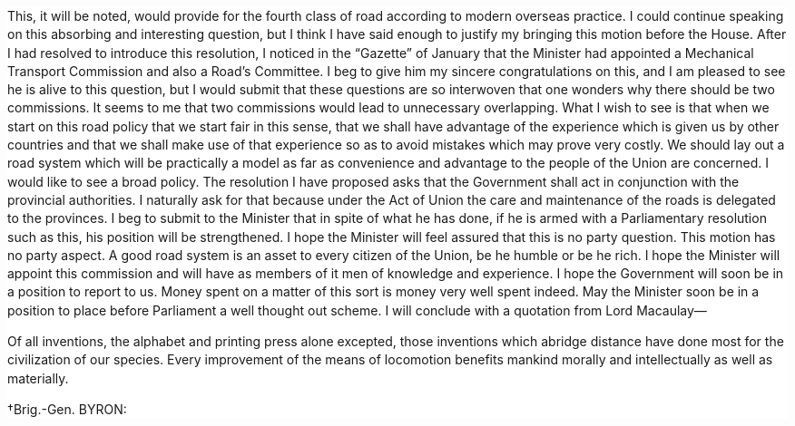 <p>This, it will be noted, would provide for the fourth class of road according to modern overseas practice. I could continue speaking on this absorbing and interesting question, but I think I have said enough to justify my bringing this motion before the House. After I had resolved to introduce this resolution, I noticed in the &#x201C;Gazette&#x201D; of January that the Minister had appointed a Mechanical Transport Commission and also a Road&#x2019;s Committee. I beg to give him my sincere congratulations on this, and I am pleased to see he is alive to this question, but I would submit that these questions are so interwoven that one wonders why there should be two commissions. It seems to me that two commissions would lead to unnecessary overlapping. What I wish to see is that when we start on this road policy that we start fair in this sense, that we shall have advantage of the experience which is given us by other countries and that we shall make use of that experience so as to avoid mistakes which may prove very costly. We should lay out a road system which will be practically a model as far as convenience and advantage to the people of the Union are concerned. I would like to see a broad policy. The resolution I have proposed asks that the Government shall act in conjunction with the provincial authorities. I naturally ask for that because under the Act of Union the care and maintenance of the roads is delegated to the provinces. I beg to submit to the Minister that in spite of what he has done, if he is armed with a Parliamentary resolution such as this, his position will be strengthened. I hope the Minister will feel assured that this is no party question. This motion has no party aspect. A good road system is an asset to every citizen of the Union, be he humble or be he rich. I hope the Minister will appoint this commission and will have as members of it men of knowledge and experience. I hope the Government will soon be in a position to report to us. Money spent on a matter of this sort is money very well spent indeed. May the Minister soon be in a position to place before Parliament a well thought out scheme. I will conclude with a quotation from Lord Macaulay&#x2014;</p>

<block name="quote">Of all inventions, the alphabet and printing press alone excepted, those inventions which abridge distance have done most for the civilization of our species. Every improvement of the means of locomotion benefits mankind morally and intellectually as well as materially.</block>

</speech>

<speech by="#byron">

<from>&#x2020;Brig.-Gen. <person refersTo="hansard_za">BYRON</person>:</from>
